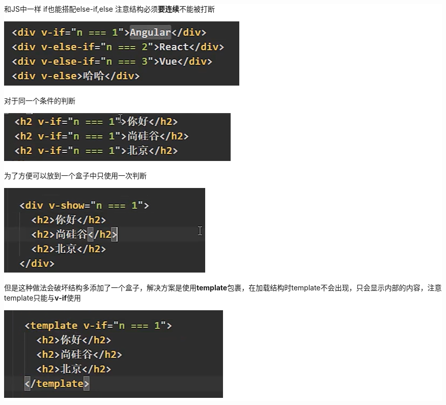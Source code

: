 

和JS中一样 if也能搭配else-if,else 注意结构必须**要连续**不能被打断

![](assets/image-20241026105349165-1729994679240-23.png)





对于同一个条件的判断

![image-20241026110002814](assets/image-20241026110002814-1729994679241-26.png)



为了方便可以放到一个盒子中只使用一次判断

![image-20241026110038983](assets/image-20241026110038983-1729994679240-25.png)



但是这种做法会破坏结构多添加了一个盒子，解决方案是使用**template**包裹，在加载结构时template不会出现，只会显示内部的内容，注意template只能与**v-if**使用

![image-20241026110159483](assets/image-20241026110159483-1729994679240-24.png)




